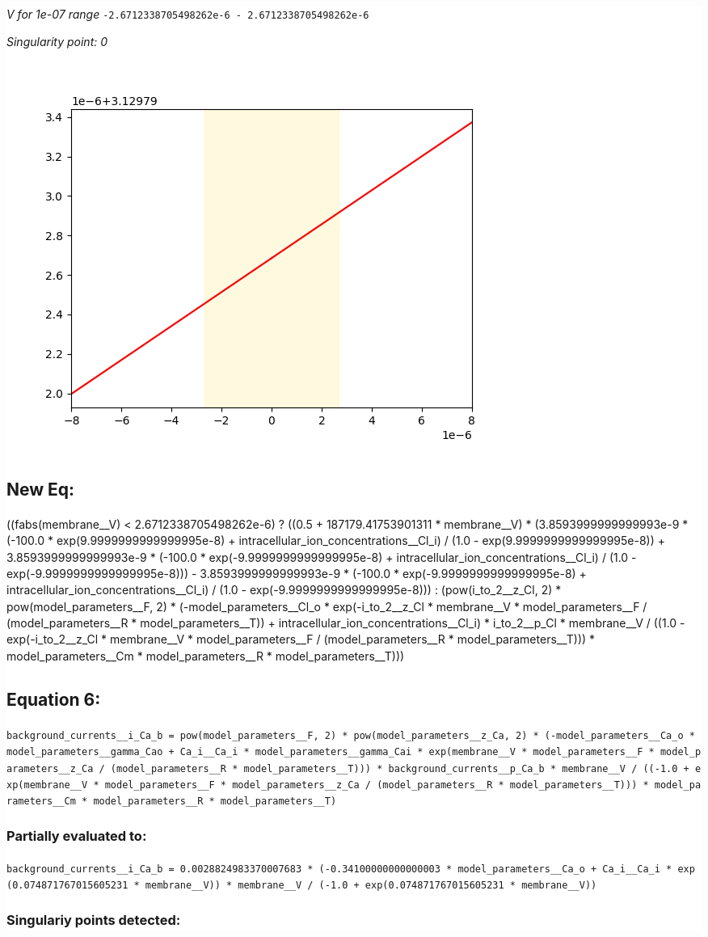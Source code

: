 *V for 1e-07 range* 
`-2.6712338705498262e-6 - 2.6712338705498262e-6`

*Singularity point: 0*

![point](diagrams/u/aslanidi_2009/eq5-sing1.png)
## New Eq:
((fabs(membrane__V) < 2.6712338705498262e-6) ? ((0.5 + 187179.41753901311 * membrane__V) * (3.8593999999999993e-9 * (-100.0 * exp(9.9999999999999995e-8) + intracellular_ion_concentrations__Cl_i) / (1.0 - exp(9.9999999999999995e-8)) + 3.8593999999999993e-9 * (-100.0 * exp(-9.9999999999999995e-8) + intracellular_ion_concentrations__Cl_i) / (1.0 - exp(-9.9999999999999995e-8))) - 3.8593999999999993e-9 * (-100.0 * exp(-9.9999999999999995e-8) + intracellular_ion_concentrations__Cl_i) / (1.0 - exp(-9.9999999999999995e-8))) : (pow(i_to_2__z_Cl, 2) * pow(model_parameters__F, 2) * (-model_parameters__Cl_o * exp(-i_to_2__z_Cl * membrane__V * model_parameters__F / (model_parameters__R * model_parameters__T)) + intracellular_ion_concentrations__Cl_i) * i_to_2__p_Cl * membrane__V / ((1.0 - exp(-i_to_2__z_Cl * membrane__V * model_parameters__F / (model_parameters__R * model_parameters__T))) * model_parameters__Cm * model_parameters__R * model_parameters__T)))

## Equation 6:
```
background_currents__i_Ca_b = pow(model_parameters__F, 2) * pow(model_parameters__z_Ca, 2) * (-model_parameters__Ca_o * model_parameters__gamma_Cao + Ca_i__Ca_i * model_parameters__gamma_Cai * exp(membrane__V * model_parameters__F * model_parameters__z_Ca / (model_parameters__R * model_parameters__T))) * background_currents__p_Ca_b * membrane__V / ((-1.0 + exp(membrane__V * model_parameters__F * model_parameters__z_Ca / (model_parameters__R * model_parameters__T))) * model_parameters__Cm * model_parameters__R * model_parameters__T)
```
### Partially evaluated to: 
```
background_currents__i_Ca_b = 0.0028824983370007683 * (-0.34100000000000003 * model_parameters__Ca_o + Ca_i__Ca_i * exp(0.074871767015605231 * membrane__V)) * membrane__V / (-1.0 + exp(0.074871767015605231 * membrane__V))
```
### Singulariy points detected:
